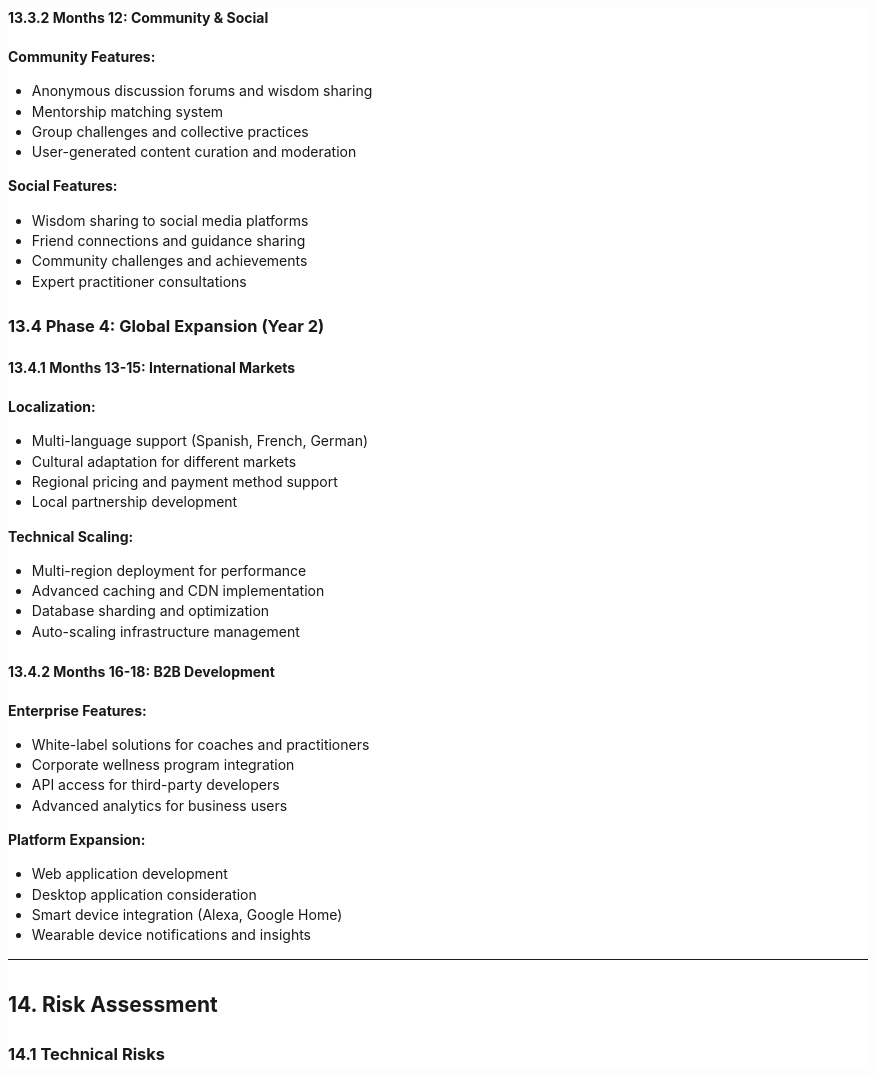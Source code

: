 #### 13.3.2 Months 12: Community & Social

**Community Features:**

- Anonymous discussion forums and wisdom sharing
- Mentorship matching system
- Group challenges and collective practices
- User-generated content curation and moderation

**Social Features:**

- Wisdom sharing to social media platforms
- Friend connections and guidance sharing
- Community challenges and achievements
- Expert practitioner consultations

### 13.4 Phase 4: Global Expansion (Year 2)

#### 13.4.1 Months 13-15: International Markets

**Localization:**

- Multi-language support (Spanish, French, German)
- Cultural adaptation for different markets
- Regional pricing and payment method support
- Local partnership development

**Technical Scaling:**

- Multi-region deployment for performance
- Advanced caching and CDN implementation
- Database sharding and optimization
- Auto-scaling infrastructure management

#### 13.4.2 Months 16-18: B2B Development

**Enterprise Features:**

- White-label solutions for coaches and practitioners
- Corporate wellness program integration
- API access for third-party developers
- Advanced analytics for business users

**Platform Expansion:**

- Web application development
- Desktop application consideration
- Smart device integration (Alexa, Google Home)
- Wearable device notifications and insights

---

## 14. Risk Assessment

### 14.1 Technical Risks

